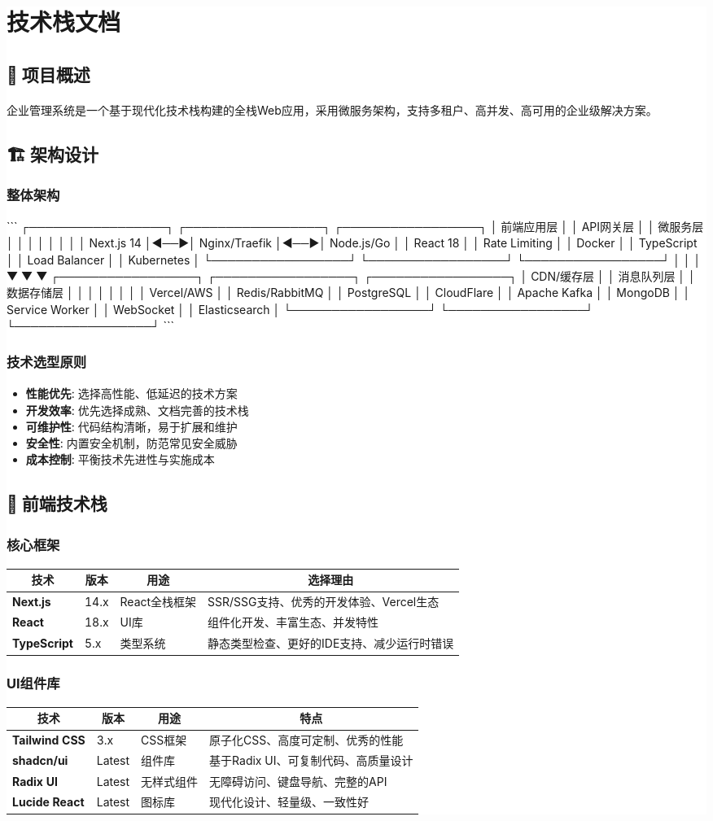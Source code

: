 # 技术栈文档

## 🚀 项目概述

企业管理系统是一个基于现代化技术栈构建的全栈Web应用，采用微服务架构，支持多租户、高并发、高可用的企业级解决方案。

## 🏗️ 架构设计

### 整体架构
\`\`\`
┌─────────────────┐    ┌─────────────────┐    ┌─────────────────┐
│   前端应用层     │    │   API网关层     │    │   微服务层      │
│                │    │                │    │                │
│ Next.js 14     │◄──►│ Nginx/Traefik  │◄──►│ Node.js/Go     │
│ React 18       │    │ Rate Limiting   │    │ Docker         │
│ TypeScript     │    │ Load Balancer   │    │ Kubernetes     │
└─────────────────┘    └─────────────────┘    └─────────────────┘
         │                       │                       │
         ▼                       ▼                       ▼
┌─────────────────┐    ┌─────────────────┐    ┌─────────────────┐
│   CDN/缓存层    │    │   消息队列层     │    │   数据存储层     │
│                │    │                │    │                │
│ Vercel/AWS     │    │ Redis/RabbitMQ  │    │ PostgreSQL     │
│ CloudFlare     │    │ Apache Kafka    │    │ MongoDB        │
│ Service Worker │    │ WebSocket       │    │ Elasticsearch  │
└─────────────────┘    └─────────────────┘    └─────────────────┘
\`\`\`

### 技术选型原则
- **性能优先**: 选择高性能、低延迟的技术方案
- **开发效率**: 优先选择成熟、文档完善的技术栈
- **可维护性**: 代码结构清晰，易于扩展和维护
- **安全性**: 内置安全机制，防范常见安全威胁
- **成本控制**: 平衡技术先进性与实施成本

## 🎯 前端技术栈

### 核心框架
| 技术 | 版本 | 用途 | 选择理由 |
|------|------|------|----------|
| **Next.js** | 14.x | React全栈框架 | SSR/SSG支持、优秀的开发体验、Vercel生态 |
| **React** | 18.x | UI库 | 组件化开发、丰富生态、并发特性 |
| **TypeScript** | 5.x | 类型系统 | 静态类型检查、更好的IDE支持、减少运行时错误 |

### UI组件库
| 技术 | 版本 | 用途 | 特点 |
|------|------|------|------|
| **Tailwind CSS** | 3.x | CSS框架 | 原子化CSS、高度可定制、优秀的性能 |
| **shadcn/ui** | Latest | 组件库 | 基于Radix UI、可复制代码、高质量设计 |
| **Radix UI** | Latest | 无样式组件 | 无障碍访问、键盘导航、完整的API |
| **Lucide React** | Latest | 图标库 | 现代化设计、轻量级、一致性好 |
